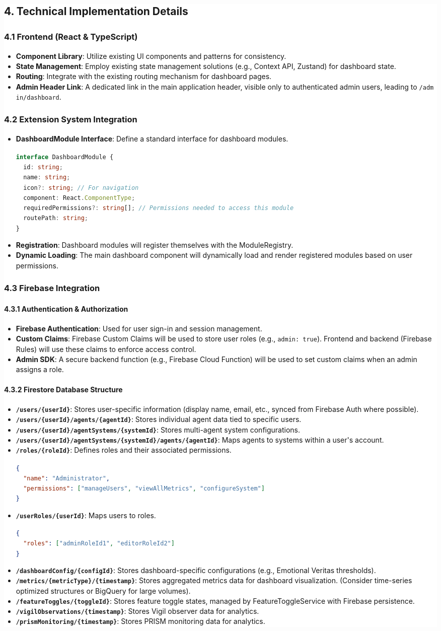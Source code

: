 ## 4. Technical Implementation Details

### 4.1 Frontend (React & TypeScript)
- **Component Library**: Utilize existing UI components and patterns for consistency.
- **State Management**: Employ existing state management solutions (e.g., Context API, Zustand) for dashboard state.
- **Routing**: Integrate with the existing routing mechanism for dashboard pages.
- **Admin Header Link**: A dedicated link in the main application header, visible only to authenticated admin users, leading to `/admin/dashboard`.

### 4.2 Extension System Integration
- **DashboardModule Interface**: Define a standard interface for dashboard modules.
  ```typescript
  interface DashboardModule {
    id: string;
    name: string;
    icon?: string; // For navigation
    component: React.ComponentType;
    requiredPermissions?: string[]; // Permissions needed to access this module
    routePath: string;
  }
  ```
- **Registration**: Dashboard modules will register themselves with the ModuleRegistry.
- **Dynamic Loading**: The main dashboard component will dynamically load and render registered modules based on user permissions.

### 4.3 Firebase Integration

#### 4.3.1 Authentication & Authorization
- **Firebase Authentication**: Used for user sign-in and session management.
- **Custom Claims**: Firebase Custom Claims will be used to store user roles (e.g., `admin: true`). Frontend and backend (Firebase Rules) will use these claims to enforce access control.
- **Admin SDK**: A secure backend function (e.g., Firebase Cloud Function) will be used to set custom claims when an admin assigns a role.

#### 4.3.2 Firestore Database Structure
- **`/users/{userId}`**: Stores user-specific information (display name, email, etc., synced from Firebase Auth where possible).
- **`/users/{userId}/agents/{agentId}`**: Stores individual agent data tied to specific users.
- **`/users/{userId}/agentSystems/{systemId}`**: Stores multi-agent system configurations.
- **`/users/{userId}/agentSystems/{systemId}/agents/{agentId}`**: Maps agents to systems within a user's account.
- **`/roles/{roleId}`**: Defines roles and their associated permissions.
  ```json
  {
    "name": "Administrator",
    "permissions": ["manageUsers", "viewAllMetrics", "configureSystem"]
  }
  ```
- **`/userRoles/{userId}`**: Maps users to roles.
  ```json
  {
    "roles": ["adminRoleId1", "editorRoleId2"]
  }
  ```
- **`/dashboardConfig/{configId}`**: Stores dashboard-specific configurations (e.g., Emotional Veritas thresholds).
- **`/metrics/{metricType}/{timestamp}`**: Stores aggregated metrics data for dashboard visualization. (Consider time-series optimized structures or BigQuery for large volumes).
- **`/featureToggles/{toggleId}`**: Stores feature toggle states, managed by FeatureToggleService with Firebase persistence.
- **`/vigilObservations/{timestamp}`**: Stores Vigil observer data for analytics.
- **`/prismMonitoring/{timestamp}`**: Stores PRISM monitoring data for analytics.